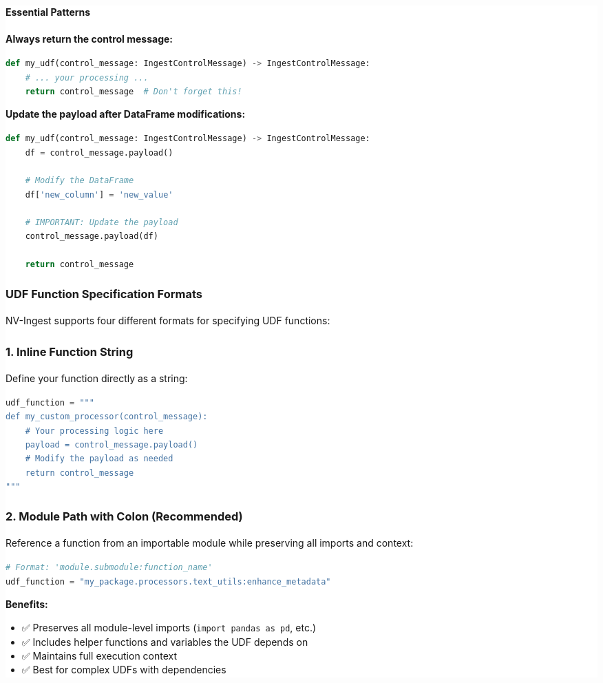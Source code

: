 ```python
```

#### Essential Patterns

**Always return the control message:**
```python
def my_udf(control_message: IngestControlMessage) -> IngestControlMessage:
    # ... your processing ...
    return control_message  # Don't forget this!
```

**Update the payload after DataFrame modifications:**
```python
def my_udf(control_message: IngestControlMessage) -> IngestControlMessage:
    df = control_message.payload()
    
    # Modify the DataFrame
    df['new_column'] = 'new_value'
    
    # IMPORTANT: Update the payload
    control_message.payload(df)
    
    return control_message
```

### UDF Function Specification Formats

NV-Ingest supports four different formats for specifying UDF functions:

### 1. Inline Function String
Define your function directly as a string:

```python
udf_function = """
def my_custom_processor(control_message):
    # Your processing logic here
    payload = control_message.payload()
    # Modify the payload as needed
    return control_message
"""
```

### 2. Module Path with Colon (Recommended)
Reference a function from an importable module while preserving all imports and context:

```python
# Format: 'module.submodule:function_name'
udf_function = "my_package.processors.text_utils:enhance_metadata"
```

**Benefits:**
- ✅ Preserves all module-level imports (`import pandas as pd`, etc.)
- ✅ Includes helper functions and variables the UDF depends on
- ✅ Maintains full execution context
- ✅ Best for complex UDFs with dependencies
